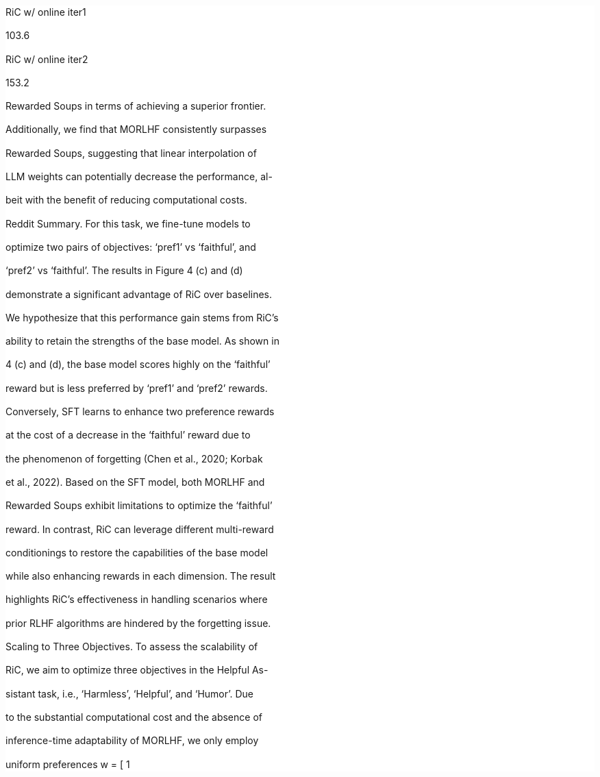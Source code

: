 RiC w/ online iter1

103.6

RiC w/ online iter2

153.2

Rewarded Soups in terms of achieving a superior frontier.

Additionally, we find that MORLHF consistently surpasses

Rewarded Soups, suggesting that linear interpolation of

LLM weights can potentially decrease the performance, al-

beit with the benefit of reducing computational costs.

Reddit Summary. For this task, we fine-tune models to

optimize two pairs of objectives: ‘pref1’ vs ‘faithful’, and

‘pref2’ vs ‘faithful’. The results in Figure 4 (c) and (d)

demonstrate a significant advantage of RiC over baselines.

We hypothesize that this performance gain stems from RiC’s

ability to retain the strengths of the base model. As shown in

4 (c) and (d), the base model scores highly on the ‘faithful’

reward but is less preferred by ‘pref1’ and ‘pref2’ rewards.

Conversely, SFT learns to enhance two preference rewards

at the cost of a decrease in the ‘faithful’ reward due to

the phenomenon of forgetting (Chen et al., 2020; Korbak

et al., 2022). Based on the SFT model, both MORLHF and

Rewarded Soups exhibit limitations to optimize the ‘faithful’

reward. In contrast, RiC can leverage different multi-reward

conditionings to restore the capabilities of the base model

while also enhancing rewards in each dimension. The result

highlights RiC’s effectiveness in handling scenarios where

prior RLHF algorithms are hindered by the forgetting issue.

Scaling to Three Objectives. To assess the scalability of

RiC, we aim to optimize three objectives in the Helpful As-

sistant task, i.e., ‘Harmless’, ‘Helpful’, and ‘Humor’. Due

to the substantial computational cost and the absence of

inference-time adaptability of MORLHF, we only employ

uniform preferences w = [ 1
